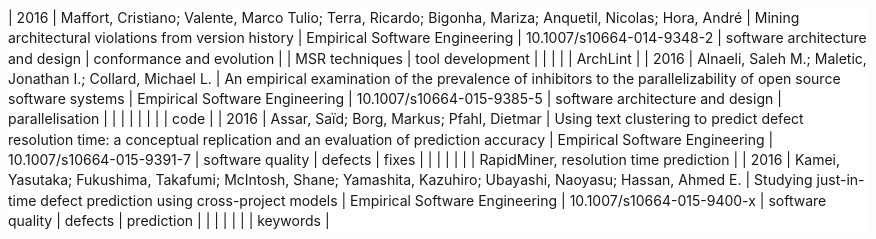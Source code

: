 | 2016             | Maffort, Cristiano; Valente, Marco Tulio; Terra, Ricardo; Bigonha, Mariza; Anquetil, Nicolas; Hora, André                                                                                                                                                                                                                                                                                                                                                                                                                                                                                                                                                                                                                                                                                                                                                                                             | Mining architectural violations from version history                                                                                                                     | Empirical Software Engineering | 10.1007/s10664-014-9348-2  | software architecture and design   | conformance and evolution      |                          | MSR techniques                     | tool development                |                           |                                    |                                |                         | ArchLint                                            |
| 2016             | Alnaeli, Saleh M.; Maletic, Jonathan I.; Collard, Michael L.                                                                                                                                                                                                                                                                                                                                                                                                                                                                                                                                                                                                                                                                                                                                                                                                                                          | An empirical examination of the prevalence of inhibitors to the parallelizability of open source software systems                                                        | Empirical Software Engineering | 10.1007/s10664-015-9385-5  | software architecture and design   | parallelisation                |                          |                                    |                                 |                           |                                    |                                |                         | code                                                |
| 2016             | Assar, Saïd; Borg, Markus; Pfahl, Dietmar                                                                                                                                                                                                                                                                                                                                                                                                                                                                                                                                                                                                                                                                                                                                                                                                                                                             | Using text clustering to predict defect resolution time: a conceptual replication and an evaluation of prediction accuracy                                               | Empirical Software Engineering | 10.1007/s10664-015-9391-7  | software quality                   | defects                        | fixes                    |                                    |                                 |                           |                                    |                                |                         | RapidMiner, resolution time prediction              |
| 2016             | Kamei, Yasutaka; Fukushima, Takafumi; McIntosh, Shane; Yamashita, Kazuhiro; Ubayashi, Naoyasu; Hassan, Ahmed E.                                                                                                                                                                                                                                                                                                                                                                                                                                                                                                                                                                                                                                                                                                                                                                                       | Studying just-in-time defect prediction using cross-project models                                                                                                       | Empirical Software Engineering | 10.1007/s10664-015-9400-x  | software quality                   | defects                        | prediction               |                                    |                                 |                           |                                    |                                |                         | keywords                                            |